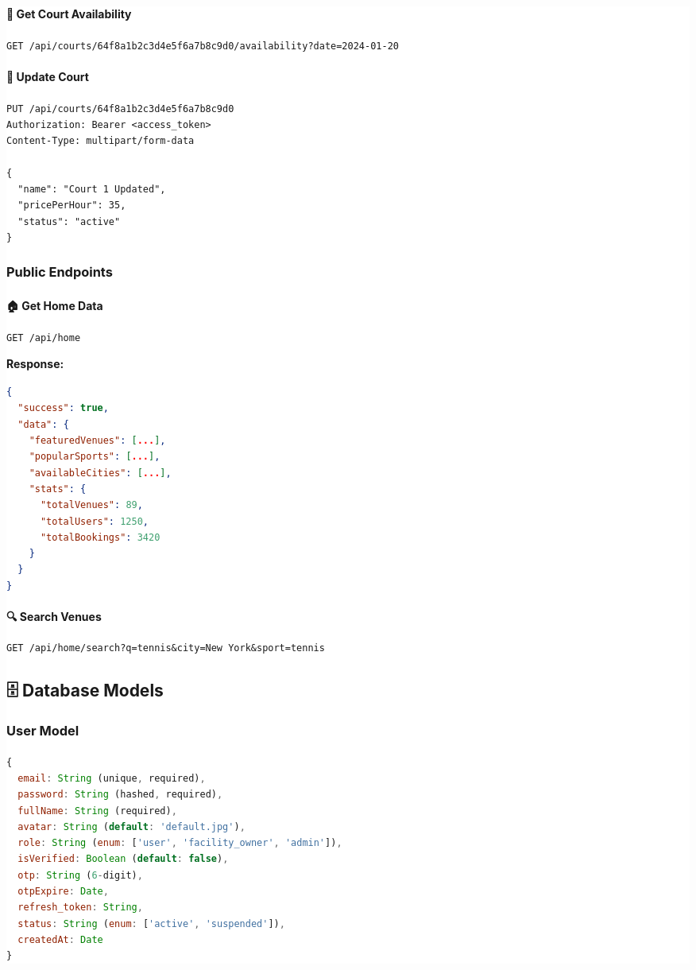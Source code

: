 #### 🏀 Get Court Availability
```http
GET /api/courts/64f8a1b2c3d4e5f6a7b8c9d0/availability?date=2024-01-20
```

#### 🏀 Update Court
```http
PUT /api/courts/64f8a1b2c3d4e5f6a7b8c9d0
Authorization: Bearer <access_token>
Content-Type: multipart/form-data

{
  "name": "Court 1 Updated",
  "pricePerHour": 35,
  "status": "active"
}
```

### Public Endpoints

#### 🏠 Get Home Data
```http
GET /api/home
```

**Response:**
```json
{
  "success": true,
  "data": {
    "featuredVenues": [...],
    "popularSports": [...],
    "availableCities": [...],
    "stats": {
      "totalVenues": 89,
      "totalUsers": 1250,
      "totalBookings": 3420
    }
  }
}
```

#### 🔍 Search Venues
```http
GET /api/home/search?q=tennis&city=New York&sport=tennis
```

## 🗄️ Database Models

### User Model
```javascript
{
  email: String (unique, required),
  password: String (hashed, required),
  fullName: String (required),
  avatar: String (default: 'default.jpg'),
  role: String (enum: ['user', 'facility_owner', 'admin']),
  isVerified: Boolean (default: false),
  otp: String (6-digit),
  otpExpire: Date,
  refresh_token: String,
  status: String (enum: ['active', 'suspended']),
  createdAt: Date
}
```